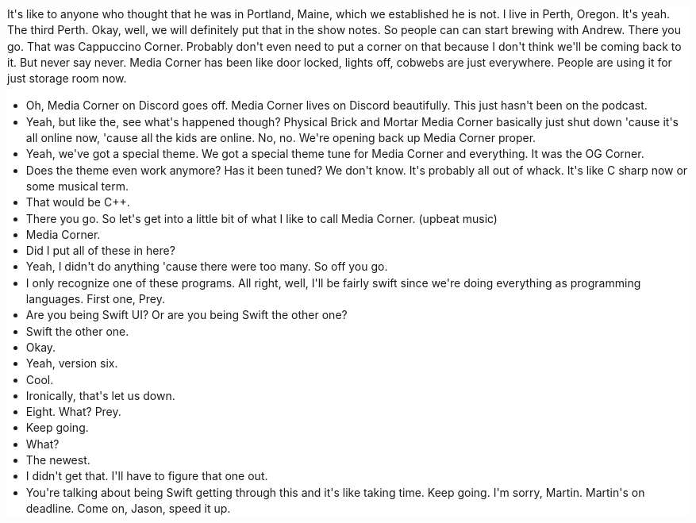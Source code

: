It's like to anyone who thought that he was in Portland, Maine,
which we established he is not.
I live in Perth, Oregon.
It's yeah.
The third Perth.
Okay, well, we will definitely put that in the show notes.
So people can can start brewing with Andrew.
There you go.
That was Cappuccino Corner.
Probably don't even need to put a corner on that because I don't think we'll be coming
back to it.
But never say never.
Media Corner has been like door locked, lights off,
cobwebs are just everywhere.
People are using it for just storage room now.
- Oh, Media Corner on Discord goes off.
Media Corner lives on Discord beautifully.
This just hasn't been on the podcast.
- Yeah, but like the, see what's happened though?
Physical Brick and Mortar Media Corner
basically just shut down 'cause it's all online now,
'cause all the kids are online.
No, no.
We're opening back up Media Corner proper.
- Yeah, we've got a special theme.
We got a special theme tune for Media Corner and everything.
It was the OG Corner.
- Does the theme even work anymore?
Has it been tuned?
We don't know.
It's probably all out of whack.
It's like C sharp now or some musical term.
- That would be C++.
- There you go.
So let's get into a little bit
of what I like to call Media Corner.
(upbeat music)
- Media Corner.
- Did I put all of these in here?
- Yeah, I didn't do anything 'cause there were too many.
So off you go.
- I only recognize one of these programs.
All right, well, I'll be fairly swift
since we're doing everything as programming languages.
First one, Prey.
- Are you being Swift UI?
Or are you being Swift the other one?
- Swift the other one.
- Okay.
- Yeah, version six.
- Cool.
- Ironically, that's let us down.
- Eight.
What?
Prey.
- Keep going.
- What?
- The newest.
- I didn't get that.
I'll have to figure that one out.
- You're talking about being Swift
getting through this and it's like taking time. Keep going.
I'm sorry, Martin. Martin's on deadline.
Come on, Jason, speed it up.